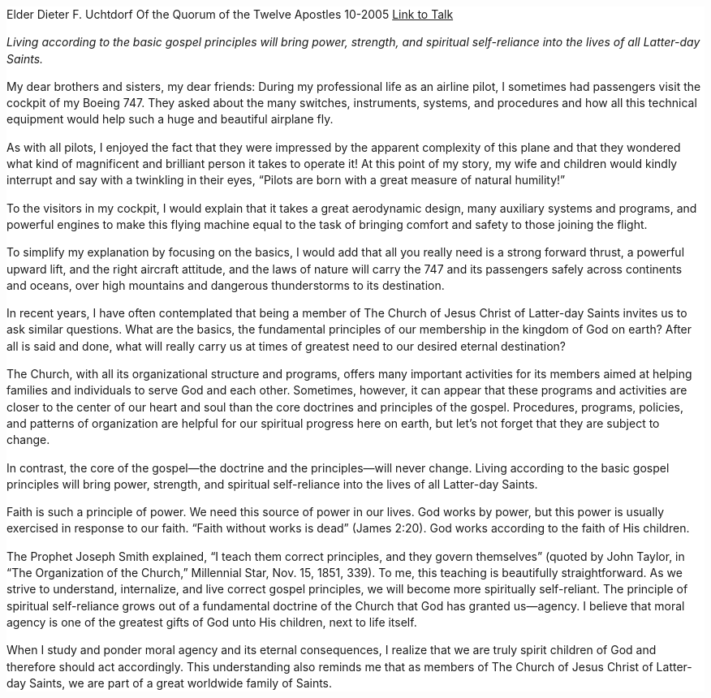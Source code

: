 Elder Dieter F. Uchtdorf
Of the Quorum of the Twelve Apostles
10-2005
[Link to Talk](https://www.churchofjesuschrist.org/study/general-conference/2005/10/christlike-attributes-the-wind-beneath-our-wings?lang=eng)

_Living according to the basic gospel principles will bring power, strength, and spiritual self-reliance into the lives of all Latter-day Saints._

My dear brothers and sisters, my dear friends: During my professional life as an airline pilot, I sometimes had passengers visit the cockpit of my Boeing 747. They asked about the many switches, instruments, systems, and procedures and how all this technical equipment would help such a huge and beautiful airplane fly.

As with all pilots, I enjoyed the fact that they were impressed by the apparent complexity of this plane and that they wondered what kind of magnificent and brilliant person it takes to operate it! At this point of my story, my wife and children would kindly interrupt and say with a twinkling in their eyes, “Pilots are born with a great measure of natural humility!”

To the visitors in my cockpit, I would explain that it takes a great aerodynamic design, many auxiliary systems and programs, and powerful engines to make this flying machine equal to the task of bringing comfort and safety to those joining the flight.

To simplify my explanation by focusing on the basics, I would add that all you really need is a strong forward thrust, a powerful upward lift, and the right aircraft attitude, and the laws of nature will carry the 747 and its passengers safely across continents and oceans, over high mountains and dangerous thunderstorms to its destination.

In recent years, I have often contemplated that being a member of The Church of Jesus Christ of Latter-day Saints invites us to ask similar questions. What are the basics, the fundamental principles of our membership in the kingdom of God on earth? After all is said and done, what will really carry us at times of greatest need to our desired eternal destination?

The Church, with all its organizational structure and programs, offers many important activities for its members aimed at helping families and individuals to serve God and each other. Sometimes, however, it can appear that these programs and activities are closer to the center of our heart and soul than the core doctrines and principles of the gospel. Procedures, programs, policies, and patterns of organization are helpful for our spiritual progress here on earth, but let’s not forget that they are subject to change.

In contrast, the core of the gospel—the doctrine and the principles—will never change. Living according to the basic gospel principles will bring power, strength, and spiritual self-reliance into the lives of all Latter-day Saints.

Faith is such a principle of power. We need this source of power in our lives. God works by power, but this power is usually exercised in response to our faith. “Faith without works is dead” (James 2:20). God works according to the faith of His children.

The Prophet Joseph Smith explained, “I teach them correct principles, and they govern themselves” (quoted by John Taylor, in “The Organization of the Church,” Millennial Star, Nov. 15, 1851, 339). To me, this teaching is beautifully straightforward. As we strive to understand, internalize, and live correct gospel principles, we will become more spiritually self-reliant. The principle of spiritual self-reliance grows out of a fundamental doctrine of the Church that God has granted us—agency. I believe that moral agency is one of the greatest gifts of God unto His children, next to life itself.

When I study and ponder moral agency and its eternal consequences, I realize that we are truly spirit children of God and therefore should act accordingly. This understanding also reminds me that as members of The Church of Jesus Christ of Latter-day Saints, we are part of a great worldwide family of Saints.

